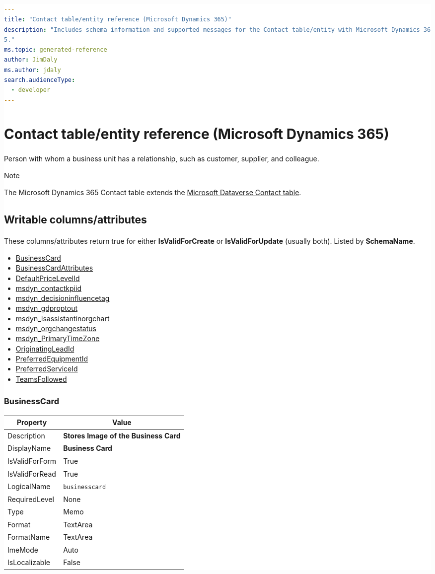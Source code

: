 ```yaml
---
title: "Contact table/entity reference (Microsoft Dynamics 365)"
description: "Includes schema information and supported messages for the Contact table/entity with Microsoft Dynamics 365."
ms.topic: generated-reference
author: JimDaly
ms.author: jdaly
search.audienceType: 
  - developer
---
```


# Contact table/entity reference (Microsoft Dynamics 365)

Person with whom a business unit has a relationship, such as customer, supplier, and colleague.

> [!NOTE]
> The Microsoft Dynamics 365 Contact table extends the [Microsoft Dataverse Contact table](/power-apps/developer/data-platform/reference/entities/contact).



## Writable columns/attributes

These columns/attributes return true for either **IsValidForCreate** or **IsValidForUpdate** (usually both). Listed by **SchemaName**.

- [BusinessCard](#BKMK_BusinessCard)
- [BusinessCardAttributes](#BKMK_BusinessCardAttributes)
- [DefaultPriceLevelId](#BKMK_DefaultPriceLevelId)
- [msdyn_contactkpiid](#BKMK_msdyn_contactkpiid)
- [msdyn_decisioninfluencetag](#BKMK_msdyn_decisioninfluencetag)
- [msdyn_gdproptout](#BKMK_msdyn_gdproptout)
- [msdyn_isassistantinorgchart](#BKMK_msdyn_isassistantinorgchart)
- [msdyn_orgchangestatus](#BKMK_msdyn_orgchangestatus)
- [msdyn_PrimaryTimeZone](#BKMK_msdyn_PrimaryTimeZone)
- [OriginatingLeadId](#BKMK_OriginatingLeadId)
- [PreferredEquipmentId](#BKMK_PreferredEquipmentId)
- [PreferredServiceId](#BKMK_PreferredServiceId)
- [TeamsFollowed](#BKMK_TeamsFollowed)

### <a name="BKMK_BusinessCard"></a> BusinessCard

|Property|Value|
|---|---|
|Description|**Stores Image of the Business Card**|
|DisplayName|**Business Card**|
|IsValidForForm|True|
|IsValidForRead|True|
|LogicalName|`businesscard`|
|RequiredLevel|None|
|Type|Memo|
|Format|TextArea|
|FormatName|TextArea|
|ImeMode|Auto|
|IsLocalizable|False|